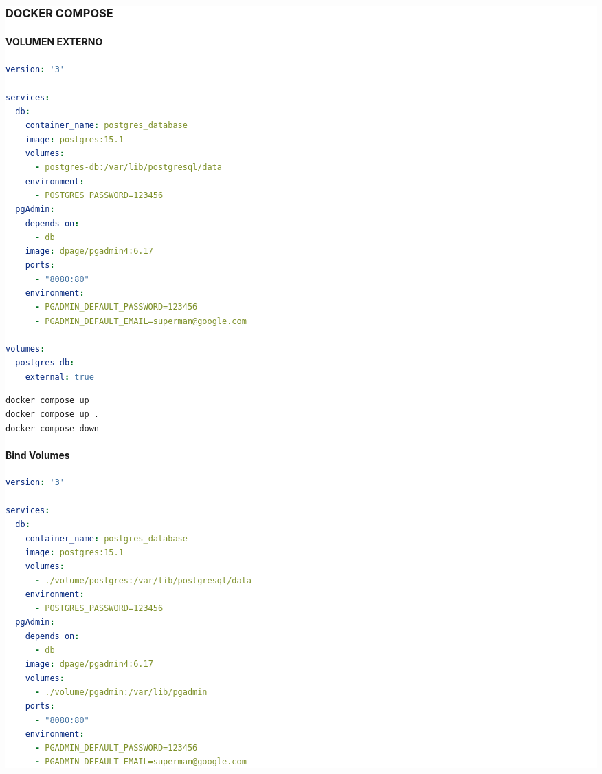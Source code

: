 ```json
```

### DOCKER COMPOSE
#### VOLUMEN EXTERNO

```yml
version: '3'

services:
  db:
    container_name: postgres_database
    image: postgres:15.1
    volumes:
      - postgres-db:/var/lib/postgresql/data
    environment:
      - POSTGRES_PASSWORD=123456
  pgAdmin:
    depends_on:
      - db
    image: dpage/pgadmin4:6.17
    ports:
      - "8080:80"
    environment:
      - PGADMIN_DEFAULT_PASSWORD=123456
      - PGADMIN_DEFAULT_EMAIL=superman@google.com

volumes:
  postgres-db:
    external: true
```

```bash
docker compose up
docker compose up .
docker compose down

```
#### Bind Volumes
```yml
version: '3'

services:
  db:
    container_name: postgres_database
    image: postgres:15.1
    volumes:
      - ./volume/postgres:/var/lib/postgresql/data
    environment:
      - POSTGRES_PASSWORD=123456
  pgAdmin:
    depends_on:
      - db
    image: dpage/pgadmin4:6.17
    volumes:
      - ./volume/pgadmin:/var/lib/pgadmin
    ports:
      - "8080:80"
    environment:
      - PGADMIN_DEFAULT_PASSWORD=123456
      - PGADMIN_DEFAULT_EMAIL=superman@google.com
```
